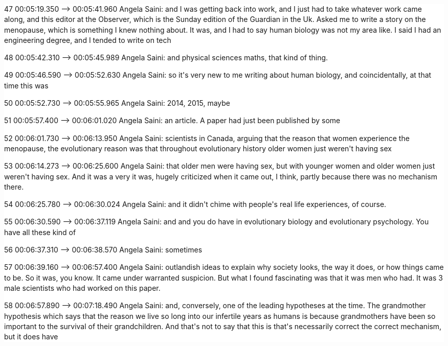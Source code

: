 47
00:05:19.350 --> 00:05:41.960
Angela Saini: and I was getting back into work, and I just had to take whatever work came along, and this editor at the Observer, which is the Sunday edition of the Guardian in the Uk. Asked me to write a story on the menopause, which is something I knew nothing about. It was, and I had to say human biology was not my area like. I said I had an engineering degree, and I tended to write on tech

48
00:05:42.310 --> 00:05:45.989
Angela Saini: and physical sciences maths, that kind of thing.

49
00:05:46.590 --> 00:05:52.630
Angela Saini: so it's very new to me writing about human biology, and coincidentally, at that time this was

50
00:05:52.730 --> 00:05:55.965
Angela Saini: 2014, 2015, maybe

51
00:05:57.400 --> 00:06:01.020
Angela Saini: an article. A paper had just been published by some

52
00:06:01.730 --> 00:06:13.950
Angela Saini: scientists in Canada, arguing that the reason that women experience the menopause, the evolutionary reason was that throughout evolutionary history older women just weren't having sex

53
00:06:14.273 --> 00:06:25.600
Angela Saini: that older men were having sex, but with younger women and older women just weren't having sex. And it was a very it was, hugely criticized when it came out, I think, partly because there was no mechanism there.

54
00:06:25.780 --> 00:06:30.024
Angela Saini: and it didn't chime with people's real life experiences, of course.

55
00:06:30.590 --> 00:06:37.119
Angela Saini: and and you do have in evolutionary biology and evolutionary psychology. You have all these kind of

56
00:06:37.310 --> 00:06:38.570
Angela Saini: sometimes

57
00:06:39.160 --> 00:06:57.400
Angela Saini: outlandish ideas to explain why society looks, the way it does, or how things came to be. So it was, you know. It came under warranted suspicion. But what I found fascinating was that it was men who had. It was 3 male scientists who had worked on this paper.

58
00:06:57.890 --> 00:07:18.490
Angela Saini: and, conversely, one of the leading hypotheses at the time. The grandmother hypothesis which says that the reason we live so long into our infertile years as humans is because grandmothers have been so important to the survival of their grandchildren. And that's not to say that this is that's necessarily correct the correct mechanism, but it does have
